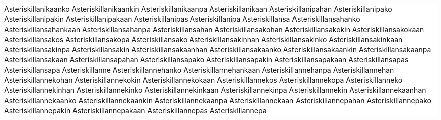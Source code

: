 Asteriskillanikaanko
Asteriskillanikaankin
Asteriskillanikaanpa
Asteriskillanikaan
Asteriskillanipahan
Asteriskillanipako
Asteriskillanipakin
Asteriskillanipakaan
Asteriskillanipas
Asteriskillanipa
Asteriskillansa
Asteriskillansahanko
Asteriskillansahankaan
Asteriskillansahanpa
Asteriskillansahan
Asteriskillansakohan
Asteriskillansakokin
Asteriskillansakokaan
Asteriskillansakos
Asteriskillansakopa
Asteriskillansako
Asteriskillansakinhan
Asteriskillansakinko
Asteriskillansakinkaan
Asteriskillansakinpa
Asteriskillansakin
Asteriskillansakaanhan
Asteriskillansakaanko
Asteriskillansakaankin
Asteriskillansakaanpa
Asteriskillansakaan
Asteriskillansapahan
Asteriskillansapako
Asteriskillansapakin
Asteriskillansapakaan
Asteriskillansapas
Asteriskillansapa
Asteriskillanne
Asteriskillannehanko
Asteriskillannehankaan
Asteriskillannehanpa
Asteriskillannehan
Asteriskillannekohan
Asteriskillannekokin
Asteriskillannekokaan
Asteriskillannekos
Asteriskillannekopa
Asteriskillanneko
Asteriskillannekinhan
Asteriskillannekinko
Asteriskillannekinkaan
Asteriskillannekinpa
Asteriskillannekin
Asteriskillannekaanhan
Asteriskillannekaanko
Asteriskillannekaankin
Asteriskillannekaanpa
Asteriskillannekaan
Asteriskillannepahan
Asteriskillannepako
Asteriskillannepakin
Asteriskillannepakaan
Asteriskillannepas
Asteriskillannepa